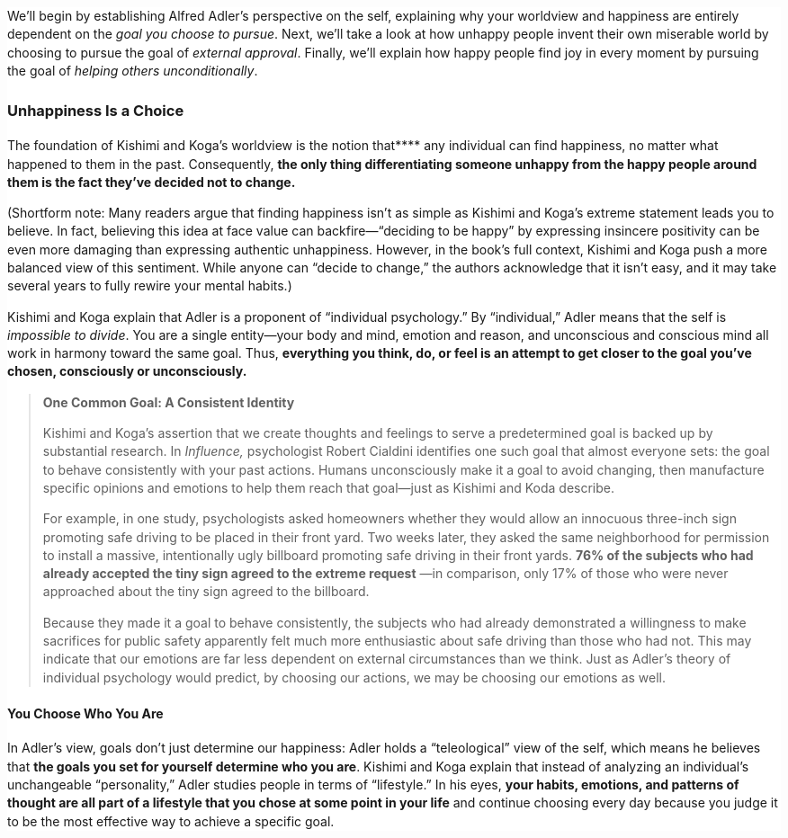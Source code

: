 We’ll begin by establishing Alfred Adler’s perspective on the self, explaining why your worldview and happiness are entirely dependent on the _goal you choose to pursue_. Next, we’ll take a look at how unhappy people invent their own miserable world by choosing to pursue the goal of _external approval_. Finally, we’ll explain how happy people find joy in every moment by pursuing the goal of _helping others unconditionally_.

### Unhappiness Is a Choice

The foundation of Kishimi and Koga’s worldview is the notion that**** any individual can find happiness, no matter what happened to them in the past. Consequently, **the only thing differentiating someone unhappy from the happy people around them is the fact they’ve decided not to change.**

(Shortform note: Many readers argue that finding happiness isn’t as simple as Kishimi and Koga’s extreme statement leads you to believe. In fact, believing this idea at face value can backfire—“deciding to be happy” by expressing insincere positivity can be even more damaging than expressing authentic unhappiness. However, in the book’s full context, Kishimi and Koga push a more balanced view of this sentiment. While anyone can “decide to change,” the authors acknowledge that it isn’t easy, and it may take several years to fully rewire your mental habits.)

Kishimi and Koga explain that Adler is a proponent of “individual psychology.” By “individual,” Adler means that the self is _impossible to divide_. You are a single entity—your body and mind, emotion and reason, and unconscious and conscious mind all work in harmony toward the same goal. Thus, **everything you think, do, or feel is an attempt to get closer to the goal you’ve chosen, consciously or unconsciously.**

> **One Common Goal: A Consistent Identity**
> 
> Kishimi and Koga’s assertion that we create thoughts and feelings to serve a predetermined goal is backed up by substantial research. In _Influence,_ psychologist Robert Cialdini identifies one such goal that almost everyone sets: the goal to behave consistently with your past actions. Humans unconsciously make it a goal to avoid changing, then manufacture specific opinions and emotions to help them reach that goal—just as Kishimi and Koda describe.
> 
> For example, in one study, psychologists asked homeowners whether they would allow an innocuous three-inch sign promoting safe driving to be placed in their front yard. Two weeks later, they asked the same neighborhood for permission to install a massive, intentionally ugly billboard promoting safe driving in their front yards. **76% of the subjects who had already accepted the tiny sign agreed to the extreme request** —in comparison, only 17% of those who were never approached about the tiny sign agreed to the billboard.
> 
> Because they made it a goal to behave consistently, the subjects who had already demonstrated a willingness to make sacrifices for public safety apparently felt much more enthusiastic about safe driving than those who had not. This may indicate that our emotions are far less dependent on external circumstances than we think. Just as Adler’s theory of individual psychology would predict, by choosing our actions, we may be choosing our emotions as well.

#### You Choose Who You Are

In Adler’s view, goals don’t just determine our happiness: Adler holds a “teleological” view of the self, which means he believes that **the goals you set for yourself determine who you are**. Kishimi and Koga explain that instead of analyzing an individual’s unchangeable “personality,” Adler studies people in terms of “lifestyle.” In his eyes, **your habits, emotions, and patterns of thought are all part of a lifestyle that you chose at some point in your life** and continue choosing every day because you judge it to be the most effective way to achieve a specific goal.
